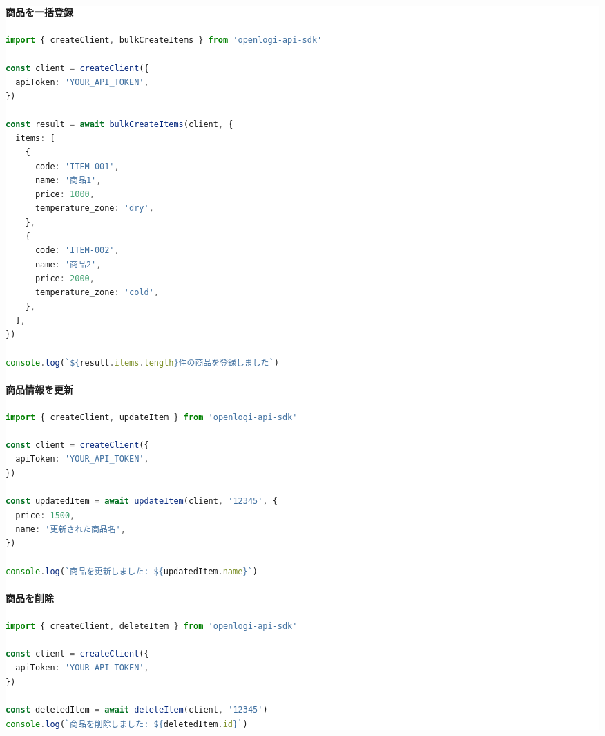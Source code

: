 #### 商品を一括登録

```typescript
import { createClient, bulkCreateItems } from 'openlogi-api-sdk'

const client = createClient({
  apiToken: 'YOUR_API_TOKEN',
})

const result = await bulkCreateItems(client, {
  items: [
    {
      code: 'ITEM-001',
      name: '商品1',
      price: 1000,
      temperature_zone: 'dry',
    },
    {
      code: 'ITEM-002',
      name: '商品2',
      price: 2000,
      temperature_zone: 'cold',
    },
  ],
})

console.log(`${result.items.length}件の商品を登録しました`)
```

#### 商品情報を更新

```typescript
import { createClient, updateItem } from 'openlogi-api-sdk'

const client = createClient({
  apiToken: 'YOUR_API_TOKEN',
})

const updatedItem = await updateItem(client, '12345', {
  price: 1500,
  name: '更新された商品名',
})

console.log(`商品を更新しました: ${updatedItem.name}`)
```

#### 商品を削除

```typescript
import { createClient, deleteItem } from 'openlogi-api-sdk'

const client = createClient({
  apiToken: 'YOUR_API_TOKEN',
})

const deletedItem = await deleteItem(client, '12345')
console.log(`商品を削除しました: ${deletedItem.id}`)
```
